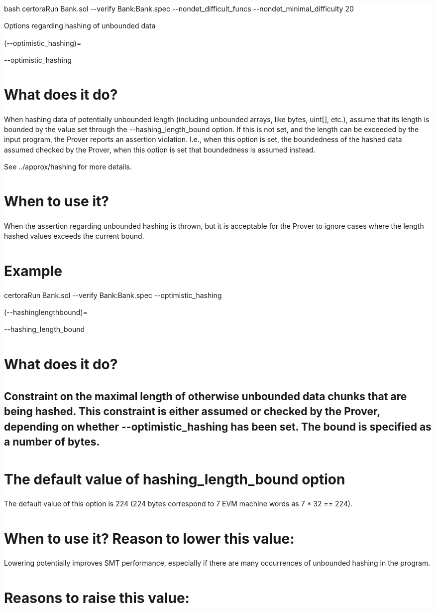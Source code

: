 bash certoraRun Bank.sol --verify Bank:Bank.spec --nondet_difficult_funcs --nondet_minimal_difficulty 20

Options regarding hashing of unbounded data

(--optimistic_hashing)=

--optimistic_hashing

# What does it do?

When hashing data of potentially unbounded length (including unbounded arrays, like bytes, uint[], etc.), assume that its length is bounded by the value set through the --hashing_length_bound option. If this is not set, and the length can be exceeded by the input program, the Prover reports an assertion violation. I.e., when this option is set, the boundedness of the hashed data assumed checked by the Prover, when this option is set that boundedness is assumed instead.

See ../approx/hashing for more details.

# When to use it?

When the assertion regarding unbounded hashing is thrown, but it is acceptable for the Prover to ignore cases where the length hashed values exceeds the current bound.

# Example

certoraRun Bank.sol --verify Bank:Bank.spec --optimistic_hashing

(--hashinglengthbound)=

--hashing_length_bound

# What does it do?

Constraint on the maximal length of otherwise unbounded data chunks that are being hashed. This constraint is either assumed or checked by the Prover, depending on whether --optimistic_hashing has been set. The bound is specified as a number of bytes.
---
# The default value of hashing_length_bound option

The default value of this option is 224 (224 bytes correspond to 7 EVM machine words as 7 * 32 == 224).

# When to use it? Reason to lower this value:

Lowering potentially improves SMT performance, especially if there are many occurrences of unbounded hashing in the program.

# Reasons to raise this value:
